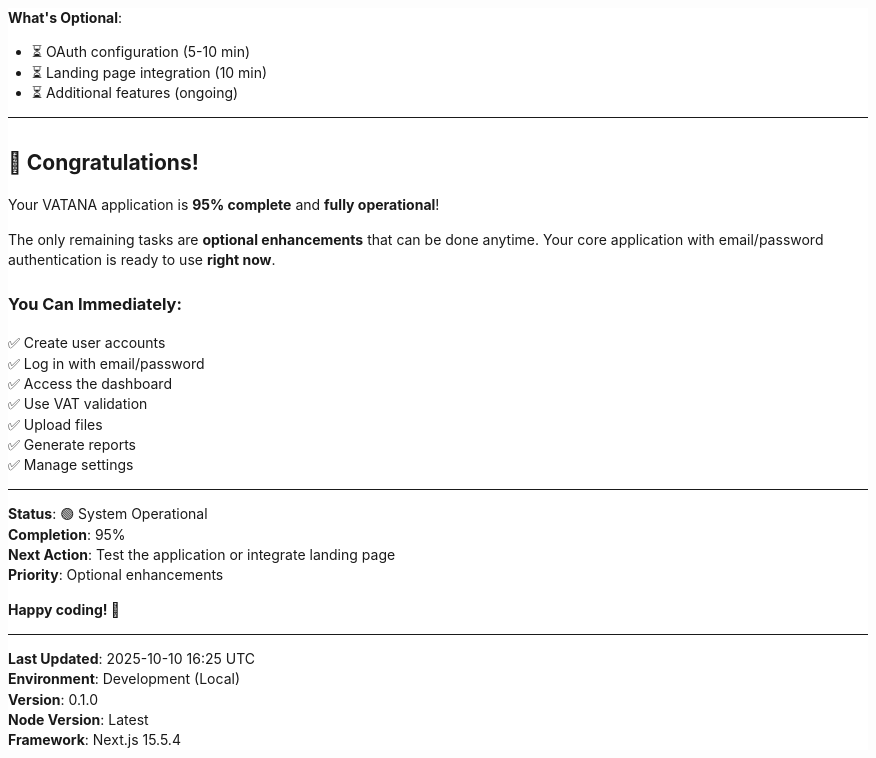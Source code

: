 **What's Optional**:
- ⏳ OAuth configuration (5-10 min)
- ⏳ Landing page integration (10 min)
- ⏳ Additional features (ongoing)

---

## 🎊 Congratulations!

Your VATANA application is **95% complete** and **fully operational**!

The only remaining tasks are **optional enhancements** that can be done anytime. Your core application with email/password authentication is ready to use **right now**.

### You Can Immediately:
✅ Create user accounts  
✅ Log in with email/password  
✅ Access the dashboard  
✅ Use VAT validation  
✅ Upload files  
✅ Generate reports  
✅ Manage settings  

---

**Status**: 🟢 System Operational  
**Completion**: 95%  
**Next Action**: Test the application or integrate landing page  
**Priority**: Optional enhancements

**Happy coding! 🚀**

---

**Last Updated**: 2025-10-10 16:25 UTC  
**Environment**: Development (Local)  
**Version**: 0.1.0  
**Node Version**: Latest  
**Framework**: Next.js 15.5.4
